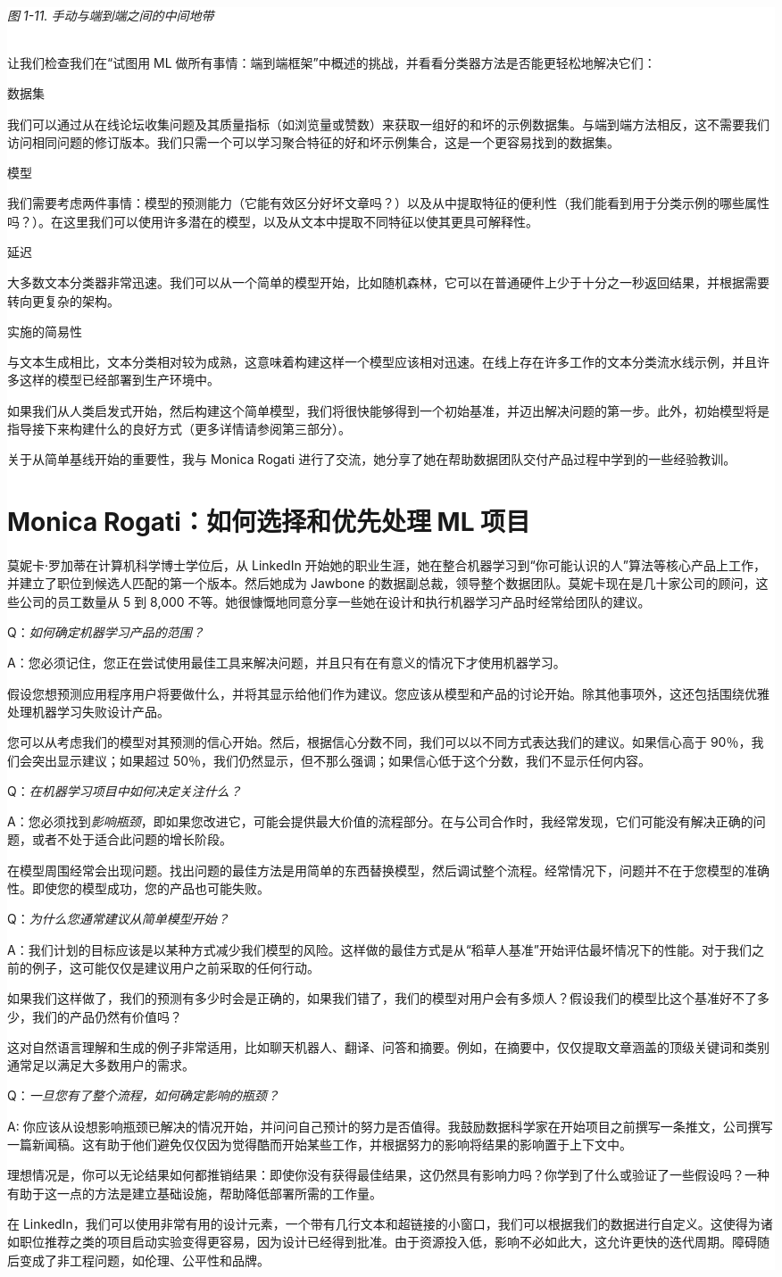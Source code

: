 ###### 图 1-11\. 手动与端到端之间的中间地带

让我们检查我们在“试图用 ML 做所有事情：端到端框架”中概述的挑战，并看看分类器方法是否能更轻松地解决它们：

数据集

我们可以通过从在线论坛收集问题及其质量指标（如浏览量或赞数）来获取一组好的和坏的示例数据集。与端到端方法相反，这不需要我们访问相同问题的修订版本。我们只需一个可以学习聚合特征的好和坏示例集合，这是一个更容易找到的数据集。

模型

我们需要考虑两件事情：模型的预测能力（它能有效区分好坏文章吗？）以及从中提取特征的便利性（我们能看到用于分类示例的哪些属性吗？）。在这里我们可以使用许多潜在的模型，以及从文本中提取不同特征以使其更具可解释性。

延迟

大多数文本分类器非常迅速。我们可以从一个简单的模型开始，比如随机森林，它可以在普通硬件上少于十分之一秒返回结果，并根据需要转向更复杂的架构。

实施的简易性

与文本生成相比，文本分类相对较为成熟，这意味着构建这样一个模型应该相对迅速。在线上存在许多工作的文本分类流水线示例，并且许多这样的模型已经部署到生产环境中。

如果我们从人类启发式开始，然后构建这个简单模型，我们将很快能够得到一个初始基准，并迈出解决问题的第一步。此外，初始模型将是指导接下来构建什么的良好方式（更多详情请参阅第三部分）。

关于从简单基线开始的重要性，我与 Monica Rogati 进行了交流，她分享了她在帮助数据团队交付产品过程中学到的一些经验教训。

# Monica Rogati：如何选择和优先处理 ML 项目

莫妮卡·罗加蒂在计算机科学博士学位后，从 LinkedIn 开始她的职业生涯，她在整合机器学习到“你可能认识的人”算法等核心产品上工作，并建立了职位到候选人匹配的第一个版本。然后她成为 Jawbone 的数据副总裁，领导整个数据团队。莫妮卡现在是几十家公司的顾问，这些公司的员工数量从 5 到 8,000 不等。她很慷慨地同意分享一些她在设计和执行机器学习产品时经常给团队的建议。

Q：*如何确定机器学习产品的范围？*

A：您必须记住，您正在尝试使用最佳工具来解决问题，并且只有在有意义的情况下才使用机器学习。

假设您想预测应用程序用户将要做什么，并将其显示给他们作为建议。您应该从模型和产品的讨论开始。除其他事项外，这还包括围绕优雅处理机器学习失败设计产品。

您可以从考虑我们的模型对其预测的信心开始。然后，根据信心分数不同，我们可以以不同方式表达我们的建议。如果信心高于 90％，我们会突出显示建议；如果超过 50％，我们仍然显示，但不那么强调；如果信心低于这个分数，我们不显示任何内容。

Q：*在机器学习项目中如何决定关注什么？*

A：您必须找到*影响瓶颈*，即如果您改进它，可能会提供最大价值的流程部分。在与公司合作时，我经常发现，它们可能没有解决正确的问题，或者不处于适合此问题的增长阶段。

在模型周围经常会出现问题。找出问题的最佳方法是用简单的东西替换模型，然后调试整个流程。经常情况下，问题并不在于您模型的准确性。即使您的模型成功，您的产品也可能失败。

Q：*为什么您通常建议从简单模型开始？*

A：我们计划的目标应该是以某种方式减少我们模型的风险。这样做的最佳方式是从“稻草人基准”开始评估最坏情况下的性能。对于我们之前的例子，这可能仅仅是建议用户之前采取的任何行动。

如果我们这样做了，我们的预测有多少时会是正确的，如果我们错了，我们的模型对用户会有多烦人？假设我们的模型比这个基准好不了多少，我们的产品仍然有价值吗？

这对自然语言理解和生成的例子非常适用，比如聊天机器人、翻译、问答和摘要。例如，在摘要中，仅仅提取文章涵盖的顶级关键词和类别通常足以满足大多数用户的需求。

Q：*一旦您有了整个流程，如何确定影响的瓶颈？*

A: 你应该从设想影响瓶颈已解决的情况开始，并问问自己预计的努力是否值得。我鼓励数据科学家在开始项目之前撰写一条推文，公司撰写一篇新闻稿。这有助于他们避免仅仅因为觉得酷而开始某些工作，并根据努力的影响将结果的影响置于上下文中。

理想情况是，你可以无论结果如何都推销结果：即使你没有获得最佳结果，这仍然具有影响力吗？你学到了什么或验证了一些假设吗？一种有助于这一点的方法是建立基础设施，帮助降低部署所需的工作量。

在 LinkedIn，我们可以使用非常有用的设计元素，一个带有几行文本和超链接的小窗口，我们可以根据我们的数据进行自定义。这使得为诸如职位推荐之类的项目启动实验变得更容易，因为设计已经得到批准。由于资源投入低，影响不必如此大，这允许更快的迭代周期。障碍随后变成了非工程问题，如伦理、公平性和品牌。

